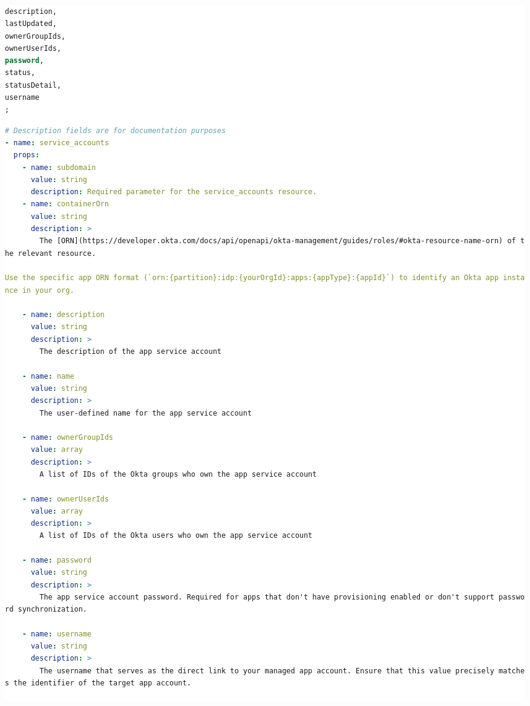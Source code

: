 ```sql
description,
lastUpdated,
ownerGroupIds,
ownerUserIds,
password,
status,
statusDetail,
username
;
```
</TabItem>
<TabItem value="manifest">

```yaml
# Description fields are for documentation purposes
- name: service_accounts
  props:
    - name: subdomain
      value: string
      description: Required parameter for the service_accounts resource.
    - name: containerOrn
      value: string
      description: >
        The [ORN](https://developer.okta.com/docs/api/openapi/okta-management/guides/roles/#okta-resource-name-orn) of the relevant resource.

Use the specific app ORN format (`orn:{partition}:idp:{yourOrgId}:apps:{appType}:{appId}`) to identify an Okta app instance in your org.
        
    - name: description
      value: string
      description: >
        The description of the app service account
        
    - name: name
      value: string
      description: >
        The user-defined name for the app service account
        
    - name: ownerGroupIds
      value: array
      description: >
        A list of IDs of the Okta groups who own the app service account
        
    - name: ownerUserIds
      value: array
      description: >
        A list of IDs of the Okta users who own the app service account
        
    - name: password
      value: string
      description: >
        The app service account password. Required for apps that don't have provisioning enabled or don't support password synchronization.
        
    - name: username
      value: string
      description: >
        The username that serves as the direct link to your managed app account. Ensure that this value precisely matches the identifier of the target app account.
        
```
</TabItem>
</Tabs>